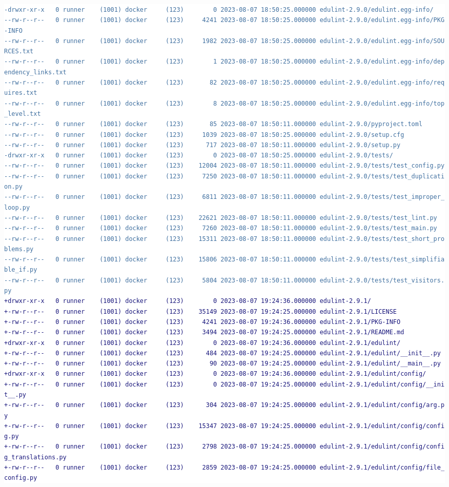 ```diff
-drwxr-xr-x   0 runner    (1001) docker     (123)        0 2023-08-07 18:50:25.000000 edulint-2.9.0/edulint.egg-info/
--rw-r--r--   0 runner    (1001) docker     (123)     4241 2023-08-07 18:50:25.000000 edulint-2.9.0/edulint.egg-info/PKG-INFO
--rw-r--r--   0 runner    (1001) docker     (123)     1982 2023-08-07 18:50:25.000000 edulint-2.9.0/edulint.egg-info/SOURCES.txt
--rw-r--r--   0 runner    (1001) docker     (123)        1 2023-08-07 18:50:25.000000 edulint-2.9.0/edulint.egg-info/dependency_links.txt
--rw-r--r--   0 runner    (1001) docker     (123)       82 2023-08-07 18:50:25.000000 edulint-2.9.0/edulint.egg-info/requires.txt
--rw-r--r--   0 runner    (1001) docker     (123)        8 2023-08-07 18:50:25.000000 edulint-2.9.0/edulint.egg-info/top_level.txt
--rw-r--r--   0 runner    (1001) docker     (123)       85 2023-08-07 18:50:11.000000 edulint-2.9.0/pyproject.toml
--rw-r--r--   0 runner    (1001) docker     (123)     1039 2023-08-07 18:50:25.000000 edulint-2.9.0/setup.cfg
--rw-r--r--   0 runner    (1001) docker     (123)      717 2023-08-07 18:50:11.000000 edulint-2.9.0/setup.py
-drwxr-xr-x   0 runner    (1001) docker     (123)        0 2023-08-07 18:50:25.000000 edulint-2.9.0/tests/
--rw-r--r--   0 runner    (1001) docker     (123)    12004 2023-08-07 18:50:11.000000 edulint-2.9.0/tests/test_config.py
--rw-r--r--   0 runner    (1001) docker     (123)     7250 2023-08-07 18:50:11.000000 edulint-2.9.0/tests/test_duplication.py
--rw-r--r--   0 runner    (1001) docker     (123)     6811 2023-08-07 18:50:11.000000 edulint-2.9.0/tests/test_improper_loop.py
--rw-r--r--   0 runner    (1001) docker     (123)    22621 2023-08-07 18:50:11.000000 edulint-2.9.0/tests/test_lint.py
--rw-r--r--   0 runner    (1001) docker     (123)     7260 2023-08-07 18:50:11.000000 edulint-2.9.0/tests/test_main.py
--rw-r--r--   0 runner    (1001) docker     (123)    15311 2023-08-07 18:50:11.000000 edulint-2.9.0/tests/test_short_problems.py
--rw-r--r--   0 runner    (1001) docker     (123)    15806 2023-08-07 18:50:11.000000 edulint-2.9.0/tests/test_simplifiable_if.py
--rw-r--r--   0 runner    (1001) docker     (123)     5804 2023-08-07 18:50:11.000000 edulint-2.9.0/tests/test_visitors.py
+drwxr-xr-x   0 runner    (1001) docker     (123)        0 2023-08-07 19:24:36.000000 edulint-2.9.1/
+-rw-r--r--   0 runner    (1001) docker     (123)    35149 2023-08-07 19:24:25.000000 edulint-2.9.1/LICENSE
+-rw-r--r--   0 runner    (1001) docker     (123)     4241 2023-08-07 19:24:36.000000 edulint-2.9.1/PKG-INFO
+-rw-r--r--   0 runner    (1001) docker     (123)     3494 2023-08-07 19:24:25.000000 edulint-2.9.1/README.md
+drwxr-xr-x   0 runner    (1001) docker     (123)        0 2023-08-07 19:24:36.000000 edulint-2.9.1/edulint/
+-rw-r--r--   0 runner    (1001) docker     (123)      484 2023-08-07 19:24:25.000000 edulint-2.9.1/edulint/__init__.py
+-rw-r--r--   0 runner    (1001) docker     (123)       90 2023-08-07 19:24:25.000000 edulint-2.9.1/edulint/__main__.py
+drwxr-xr-x   0 runner    (1001) docker     (123)        0 2023-08-07 19:24:36.000000 edulint-2.9.1/edulint/config/
+-rw-r--r--   0 runner    (1001) docker     (123)        0 2023-08-07 19:24:25.000000 edulint-2.9.1/edulint/config/__init__.py
+-rw-r--r--   0 runner    (1001) docker     (123)      304 2023-08-07 19:24:25.000000 edulint-2.9.1/edulint/config/arg.py
+-rw-r--r--   0 runner    (1001) docker     (123)    15347 2023-08-07 19:24:25.000000 edulint-2.9.1/edulint/config/config.py
+-rw-r--r--   0 runner    (1001) docker     (123)     2798 2023-08-07 19:24:25.000000 edulint-2.9.1/edulint/config/config_translations.py
+-rw-r--r--   0 runner    (1001) docker     (123)     2859 2023-08-07 19:24:25.000000 edulint-2.9.1/edulint/config/file_config.py
```